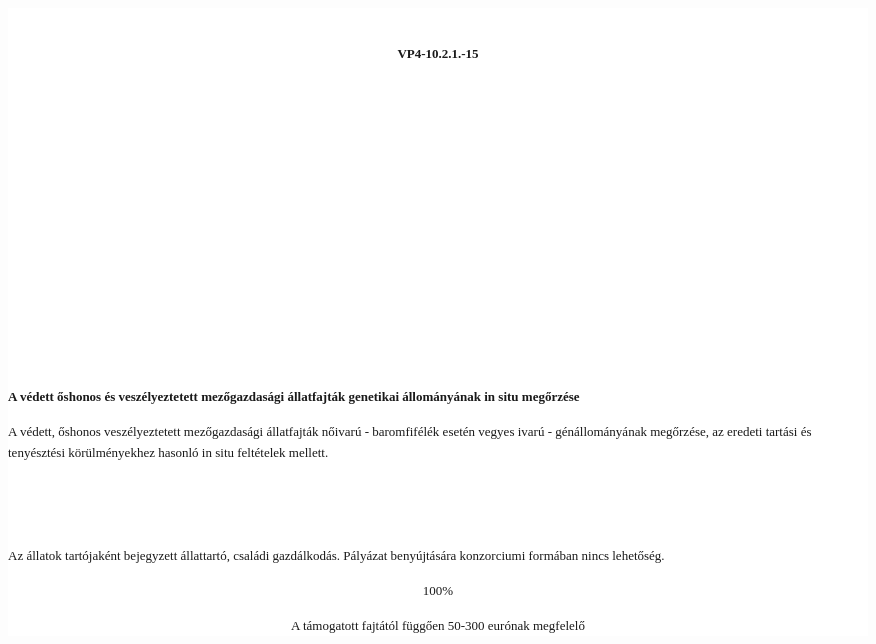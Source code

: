 </span></p><p class="MsoNormal" style="margin-bottom: 0.0001pt; text-align: center;" align="center"><span style="font-size: small; font-family: 'times new roman', times;">&nbsp;</span></p></td></tr><tr style="mso-yfti-irow: 12; height: 15.0pt;"><td style="width: 89.05pt; border-style: none solid solid; border-right-color: windowtext; border-bottom-color: windowtext; border-left-color: windowtext; border-right-width: 1pt; border-bottom-width: 1pt; border-left-width: 1pt; padding: 0cm 3.5pt; height: 15pt; background-image: initial; background-attachment: initial; background-size: initial; background-origin: initial; background-clip: initial; background-position: initial; background-repeat: initial;" width="119"><p class="MsoNormal" style="margin-bottom: 0.0001pt; text-align: center;" align="center"><strong><span style="font-family: 'times new roman', times; font-size: small;">VP4-10.2.1.-15<span style="background: yellow; mso-highlight: yellow;"></span></span></strong></p></td><td style="width: 100.75pt; border-style: none solid solid none; border-bottom-color: windowtext; border-bottom-width: 1pt; border-right-color: windowtext; border-right-width: 1pt; padding: 0cm 3.5pt; height: 15pt; background-image: initial; background-attachment: initial; background-size: initial; background-origin: initial; background-clip: initial; background-position: initial; background-repeat: initial;" colspan="2" valign="top" width="134"><p class="MsoNormal" style="margin-bottom: 0.0001pt;">&nbsp;</p><p class="MsoNormal" style="margin-bottom: 0.0001pt;">&nbsp;</p><p class="MsoNormal" style="margin-bottom: 0.0001pt;">&nbsp;</p><p class="MsoNormal" style="margin-bottom: 0.0001pt;">&nbsp;</p><p class="MsoNormal" style="margin-bottom: 0.0001pt;">&nbsp;</p><p class="MsoNormal" style="margin-bottom: 0.0001pt;">&nbsp;</p><p class="MsoNormal" style="margin-bottom: 0.0001pt;">&nbsp;</p><p class="MsoNormal" style="margin-bottom: 0.0001pt;">&nbsp;</p><p class="MsoNormal" style="margin-bottom: 0.0001pt;">&nbsp;</p><p class="MsoNormal" style="margin-bottom: 0.0001pt;"><strong><span style="font-family: 'times new roman', times; font-size: small;">A védett őshonos és veszélyeztetett mezőgazdasági állatfajták genetikai állományának in situ megőrzése</span></strong></p></td><td style="width: 111.7pt; border-style: none solid solid none; border-bottom-color: windowtext; border-bottom-width: 1pt; border-right-color: windowtext; border-right-width: 1pt; padding: 0cm 3.5pt; height: 15pt; background-image: initial; background-attachment: initial; background-size: initial; background-origin: initial; background-clip: initial; background-position: initial; background-repeat: initial;" valign="top" width="149"><p class="MsoNormal" style="margin-bottom: 0.0001pt;"><span style="font-family: 'times new roman', times; font-size: small;">A védett, őshonos veszélyeztetett mezőgazdasági állatfajták nőivarú - baromfifélék esetén vegyes ivarú - génállományának megőrzése, az eredeti tartási és tenyésztési körülményekhez hasonló in situ feltételek mellett.</span></p></td><td style="width: 108.1pt; border-style: none solid solid none; border-bottom-color: windowtext; border-bottom-width: 1pt; border-right-color: windowtext; border-right-width: 1pt; padding: 0cm 3.5pt; height: 15pt; background-image: initial; background-attachment: initial; background-size: initial; background-origin: initial; background-clip: initial; background-position: initial; background-repeat: initial;" valign="top" width="144"><p class="MsoNormal" style="margin-bottom: 0.0001pt;">&nbsp;</p><p class="MsoNormal" style="margin-bottom: 0.0001pt;">&nbsp;</p><p class="MsoNormal" style="margin-bottom: 0.0001pt;"><span style="font-family: 'times new roman', times; font-size: small;">Az állatok tartójaként bejegyzett állattartó, családi gazdálkodás. Pályázat benyújtására konzorciumi formában nincs lehetőség.&nbsp;</span></p></td><td style="width: 62.4pt; border-style: none solid solid none; border-bottom-color: windowtext; border-bottom-width: 1pt; border-right-color: windowtext; border-right-width: 1pt; padding: 0cm 3.5pt; height: 15pt; background-image: initial; background-attachment: initial; background-size: initial; background-origin: initial; background-clip: initial; background-position: initial; background-repeat: initial;" colspan="2" width="83"><p class="MsoNormal" style="margin-bottom: 0.0001pt; text-align: center;" align="center"><span style="font-size: small; font-family: 'times new roman', times;">100%</span></p></td><td style="width: 81.75pt; border-style: none solid solid none; border-bottom-color: windowtext; border-bottom-width: 1pt; border-right-color: windowtext; border-right-width: 1pt; padding: 0cm 3.5pt; height: 15pt; background-image: initial; background-attachment: initial; background-size: initial; background-origin: initial; background-clip: initial; background-position: initial; background-repeat: initial;" width="109"><p class="MsoNormal" style="margin-bottom: 0.0001pt; text-align: center;" align="center"><span style="font-family: 'times new roman', times; font-size: small;">A támogatott fajtától függően 50-300 eurónak megfelelő